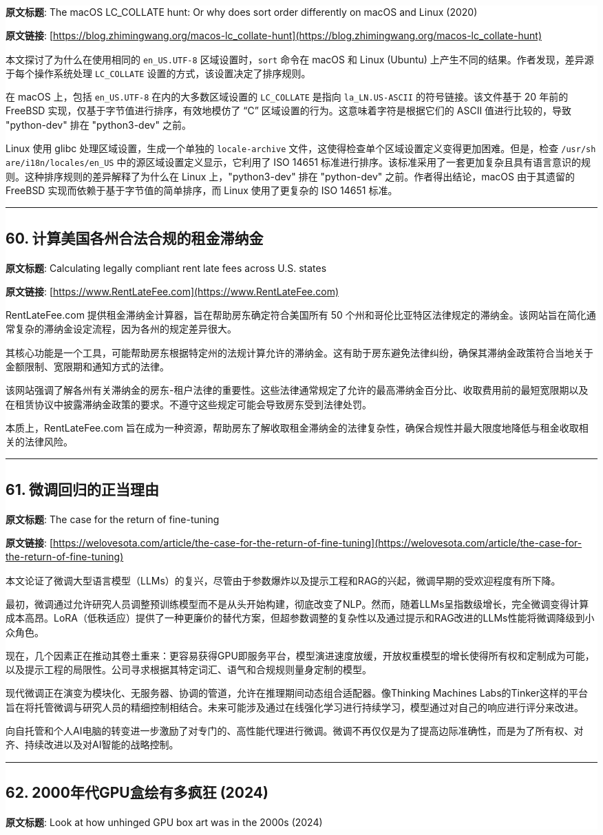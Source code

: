 **原文标题**: The macOS LC_COLLATE hunt: Or why does sort order differently on macOS and Linux (2020)

**原文链接**: [https://blog.zhimingwang.org/macos-lc_collate-hunt](https://blog.zhimingwang.org/macos-lc_collate-hunt)

本文探讨了为什么在使用相同的 `en_US.UTF-8` 区域设置时，`sort` 命令在 macOS 和 Linux (Ubuntu) 上产生不同的结果。作者发现，差异源于每个操作系统处理 `LC_COLLATE` 设置的方式，该设置决定了排序规则。

在 macOS 上，包括 `en_US.UTF-8` 在内的大多数区域设置的 `LC_COLLATE` 是指向 `la_LN.US-ASCII` 的符号链接。该文件基于 20 年前的 FreeBSD 实现，仅基于字节值进行排序，有效地模仿了 “C” 区域设置的行为。这意味着字符是根据它们的 ASCII 值进行比较的，导致 "python-dev" 排在 "python3-dev" 之前。

Linux 使用 glibc 处理区域设置，生成一个单独的 `locale-archive` 文件，这使得检查单个区域设置定义变得更加困难。但是，检查 `/usr/share/i18n/locales/en_US` 中的源区域设置定义显示，它利用了 ISO 14651 标准进行排序。该标准采用了一套更加复杂且具有语言意识的规则。这种排序规则的差异解释了为什么在 Linux 上，"python3-dev" 排在 "python-dev" 之前。作者得出结论，macOS 由于其遗留的 FreeBSD 实现而依赖于基于字节值的简单排序，而 Linux 使用了更复杂的 ISO 14651 标准。

---

## 60. 计算美国各州合法合规的租金滞纳金

**原文标题**: Calculating legally compliant rent late fees across U.S. states

**原文链接**: [https://www.RentLateFee.com](https://www.RentLateFee.com)

RentLateFee.com 提供租金滞纳金计算器，旨在帮助房东确定符合美国所有 50 个州和哥伦比亚特区法律规定的滞纳金。该网站旨在简化通常复杂的滞纳金设定流程，因为各州的规定差异很大。

其核心功能是一个工具，可能帮助房东根据特定州的法规计算允许的滞纳金。这有助于房东避免法律纠纷，确保其滞纳金政策符合当地关于金额限制、宽限期和通知方式的法律。

该网站强调了解各州有关滞纳金的房东-租户法律的重要性。这些法律通常规定了允许的最高滞纳金百分比、收取费用前的最短宽限期以及在租赁协议中披露滞纳金政策的要求。不遵守这些规定可能会导致房东受到法律处罚。

本质上，RentLateFee.com 旨在成为一种资源，帮助房东了解收取租金滞纳金的法律复杂性，确保合规性并最大限度地降低与租金收取相关的法律风险。

---

## 61. 微调回归的正当理由

**原文标题**: The case for the return of fine-tuning

**原文链接**: [https://welovesota.com/article/the-case-for-the-return-of-fine-tuning](https://welovesota.com/article/the-case-for-the-return-of-fine-tuning)

本文论证了微调大型语言模型（LLMs）的复兴，尽管由于参数爆炸以及提示工程和RAG的兴起，微调早期的受欢迎程度有所下降。

最初，微调通过允许研究人员调整预训练模型而不是从头开始构建，彻底改变了NLP。然而，随着LLMs呈指数级增长，完全微调变得计算成本高昂。LoRA（低秩适应）提供了一种更廉价的替代方案，但超参数调整的复杂性以及通过提示和RAG改进的LLMs性能将微调降级到小众角色。

现在，几个因素正在推动其卷土重来：更容易获得GPU即服务平台，模型演进速度放缓，开放权重模型的增长使得所有权和定制成为可能，以及提示工程的局限性。公司寻求根据其特定词汇、语气和合规规则量身定制的模型。

现代微调正在演变为模块化、无服务器、协调的管道，允许在推理期间动态组合适配器。像Thinking Machines Labs的Tinker这样的平台旨在将托管微调与研究人员的精细控制相结合。未来可能涉及通过在线强化学习进行持续学习，模型通过对自己的响应进行评分来改进。

向自托管和个人AI电脑的转变进一步激励了对专门的、高性能代理进行微调。微调不再仅仅是为了提高边际准确性，而是为了所有权、对齐、持续改进以及对AI智能的战略控制。

---

## 62. 2000年代GPU盒绘有多疯狂 (2024)

**原文标题**: Look at how unhinged GPU box art was in the 2000s (2024)
